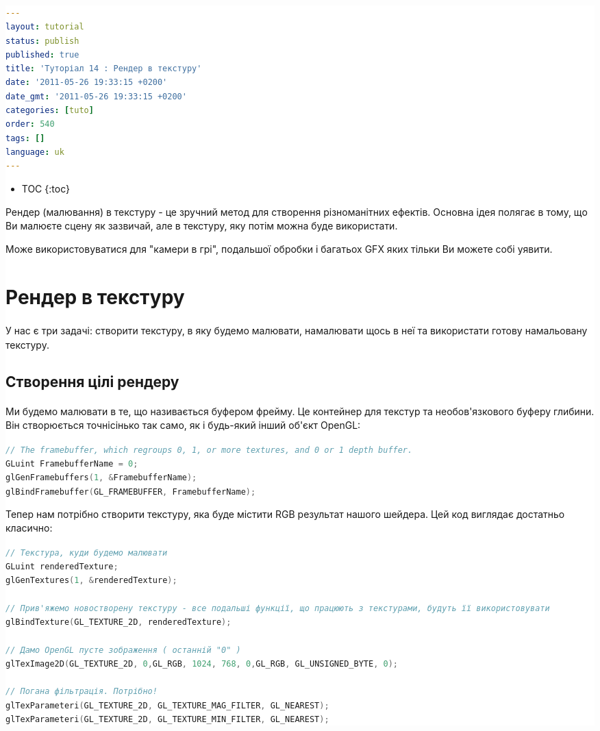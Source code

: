 ```yaml
---
layout: tutorial
status: publish
published: true
title: 'Туторіал 14 : Рендер в текстуру'
date: '2011-05-26 19:33:15 +0200'
date_gmt: '2011-05-26 19:33:15 +0200'
categories: [tuto]
order: 540
tags: []
language: uk
---
```


* TOC
{:toc}

Рендер (малювання) в текстуру - це зручний метод для створення різноманітних ефектів. Основна ідея полягає в тому, що Ви малюєте сцену як зазвичай, але в текстуру, яку потім можна буде використати.

Може використовуватися для "камери в грі", подальшої обробки і багатьох GFX яких тільки Ви можете собі уявити. 

# Рендер в текстуру

У нас є три задачі: створити текстуру, в яку будемо малювати, намалювати щось в неї та використати готову намальовану текстуру.


## Створення цілі рендеру

Ми будемо малювати в те, що називається буфером фрейму. Це контейнер для текстур та необов'язкового буферу глибини. Він створюється точнісінько так само, як і будь-який інший об'єкт OpenGL:

``` cpp
// The framebuffer, which regroups 0, 1, or more textures, and 0 or 1 depth buffer.
GLuint FramebufferName = 0;
glGenFramebuffers(1, &FramebufferName);
glBindFramebuffer(GL_FRAMEBUFFER, FramebufferName);
```

Тепер нам потрібно створити текстуру, яка буде містити RGB результат нашого шейдера. Цей код виглядає достатньо класично:

``` cpp
// Текстура, куди будемо малювати
GLuint renderedTexture;
glGenTextures(1, &renderedTexture);

// Прив'яжемо новостворену текстуру - все подальші функції, що працюють з текстурами, будуть її використовувати
glBindTexture(GL_TEXTURE_2D, renderedTexture);

// Дамо OpenGL пусте зображення ( останній "0" )
glTexImage2D(GL_TEXTURE_2D, 0,GL_RGB, 1024, 768, 0,GL_RGB, GL_UNSIGNED_BYTE, 0);

// Погана фільтрація. Потрібно!
glTexParameteri(GL_TEXTURE_2D, GL_TEXTURE_MAG_FILTER, GL_NEAREST);
glTexParameteri(GL_TEXTURE_2D, GL_TEXTURE_MIN_FILTER, GL_NEAREST);
```
